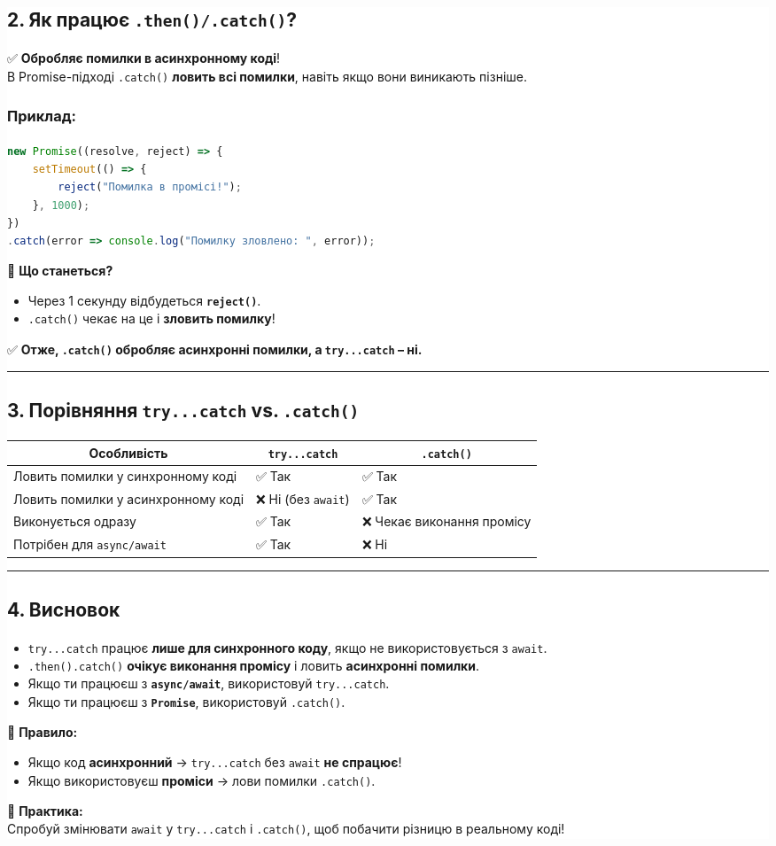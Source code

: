 
## **2. Як працює `.then()/.catch()`?**
✅ **Обробляє помилки в асинхронному коді**!  
В Promise-підході `.catch()` **ловить всі помилки**, навіть якщо вони виникають пізніше.

### **Приклад:**
```javascript
new Promise((resolve, reject) => {
    setTimeout(() => {
        reject("Помилка в промісі!");
    }, 1000);
})
.catch(error => console.log("Помилку зловлено: ", error));
```
📌 **Що станеться?**  
- Через 1 секунду відбудеться **`reject()`**.  
- `.catch()` чекає на це і **зловить помилку**!  

✅ **Отже, `.catch()` обробляє асинхронні помилки, а `try...catch` – ні.**  

---

## **3. Порівняння `try...catch` vs. `.catch()`**

| Особливість | `try...catch` | `.catch()` |
|------------|--------------|------------|
| Ловить помилки у синхронному коді | ✅ Так | ✅ Так |
| Ловить помилки у асинхронному коді | ❌ Ні (без `await`) | ✅ Так |
| Виконується одразу | ✅ Так | ❌ Чекає виконання промісу |
| Потрібен для `async/await` | ✅ Так | ❌ Ні |

---

## **4. Висновок**
- `try...catch` працює **лише для синхронного коду**, якщо не використовується з `await`.  
- `.then().catch()` **очікує виконання промісу** і ловить **асинхронні помилки**.  
- Якщо ти працюєш з **`async/await`**, використовуй `try...catch`.  
- Якщо ти працюєш з **`Promise`**, використовуй `.catch()`.  

📌 **Правило:**  
- Якщо код **асинхронний** → `try...catch` без `await` **не спрацює**!  
- Якщо використовуєш **проміси** → лови помилки `.catch()`.  

🚀 **Практика:**  
Спробуй змінювати `await` у `try...catch` і `.catch()`, щоб побачити різницю в реальному коді!